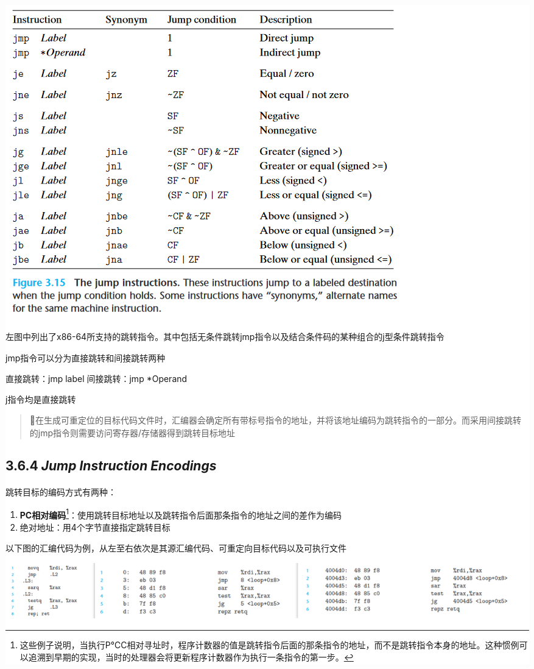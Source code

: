 ![](image/image_GU0Ts-8QN5.png)

左图中列出了x86-64所支持的跳转指令。其中包括无条件跳转jmp指令以及结合条件码的某种组合的j型条件跳转指令

jmp指令可以分为直接跳转和间接跳转两种

直接跳转：jmp label
间接跳转：jmp \*Operand

j指令均是直接跳转

> 🐳在生成可重定位的目标代码文件时，汇编器会确定所有带标号指令的地址，并将该地址编码为跳转指令的一部分。而采用间接跳转的jmp指令则需要访问寄存器/存储器得到跳转目标地址

## 3.6.4 *Jump Instruction Encodings*

跳转目标的编码方式有两种：

1.  **PC相对编码**[^注释10]：使用跳转目标地址以及跳转指令后面那条指令的地址之间的差作为编码
2.  绝对地址：用4个字节直接指定跳转目标

以下图的汇编代码为例，从左至右依次是其源汇编代码、可重定向目标代码以及可执行文件

![](image/image_NCrBDPpqxP.png)


[^注释1]: 虚拟机、进程(ISA+虚拟内存)、虚拟内存、文件
[^注释2]: x86-64只有16个整数通用寄存器
[^注释3]: main文件、库函数文件
[^注释4]: 2的n次幂
[^注释5]: B、W、DW、QW
[^注释6]: x86-64的惯例：任何为寄存器生成 32 位值的指令也会将该寄存器的高位部分设置为 0
[^注释7]: x86-64规定任何产生32位结果的指令，若要将结果放置在64位寄存器中，均需要将寄存器的高位设置为0
[^注释8]: 因为movq只能处理32位立即数，这个立即数然后会被符号扩展为64位
[^注释9]: 因为第二个操作数也要做目的操作数
[^注释10]: 这些例子说明，当执行P℃C相对寻址时，程序计数器的值是跳转指令后面的那条指令的地址，而不是跳转指令本身的地址。这种惯例可以追溯到早期的实现，当时的处理器会将更新程序计数器作为执行一条指令的第一步。
[^注释11]: 两种方式都使用与 do-while 循环相同的循环结构，但在如何实现初始测试方面有所不同
[^注释12]: GCC使用-0g时使用这种策略
[^注释13]: 意思是dowhile的变体，dowhile的测试在循环的末尾
[^注释14]: Gcc 在使用更高级别的优化进行编译时遵循此策略，例如使用命令行选项 -01
[^注释15]: 其中case不同且对应代码执行不同的，使用不同的编号；case不同但对应代码执行相同的，使用相同的编号；case缺失的使用同一种编号
[^注释16]: 当分支较少或者分支很多但值跨度较大，汇编成if-else
[^注释17]: P可能也是被调用的
[^注释18]: %rbx、%rbp和%r12\~%r15
[^注释19]: 会招致严重的性能处罚
[^注释20]: q->i\[1]是从相对位置4开始访问
[^注释21]: 偶数——8n+16
[^注释22]: 从MMX到SSE到AVX，使用的寄存器的称呼从“MM”到“XMM”到“YMM”，64到128到256